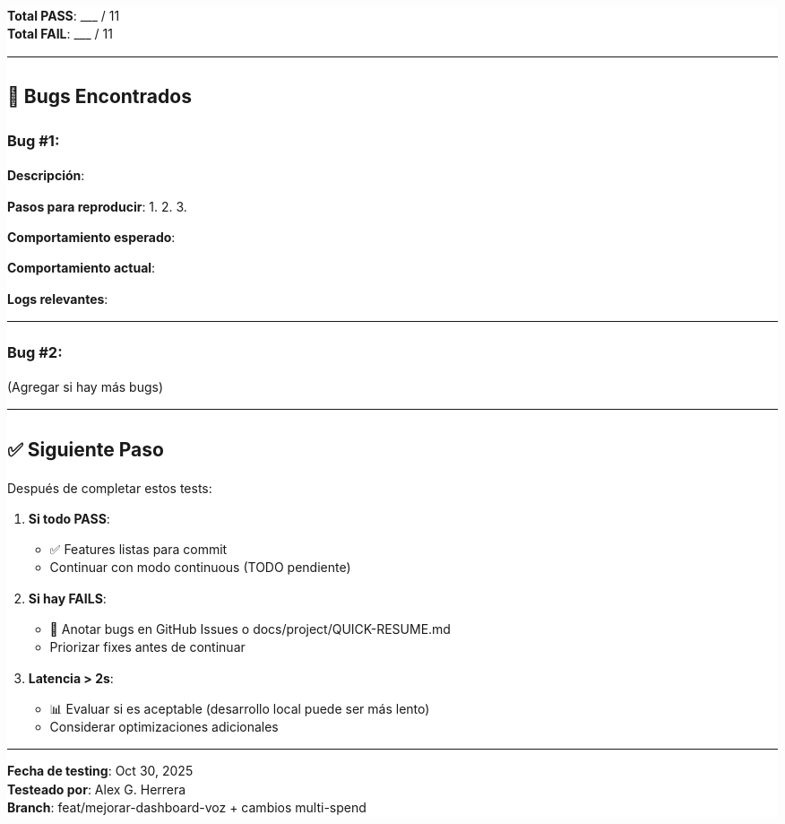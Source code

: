 **Total PASS**: ___ / 11  
**Total FAIL**: ___ / 11

---

## 🐛 Bugs Encontrados

### Bug #1:
**Descripción**: 

**Pasos para reproducir**:
1. 
2. 
3. 

**Comportamiento esperado**:

**Comportamiento actual**:

**Logs relevantes**:
```
```

---

### Bug #2:
(Agregar si hay más bugs)

---

## ✅ Siguiente Paso

Después de completar estos tests:

1. **Si todo PASS**: 
   - ✅ Features listas para commit
   - Continuar con modo continuous (TODO pendiente)

2. **Si hay FAILS**:
   - 🔧 Anotar bugs en GitHub Issues o docs/project/QUICK-RESUME.md
   - Priorizar fixes antes de continuar

3. **Latencia > 2s**:
   - 📊 Evaluar si es aceptable (desarrollo local puede ser más lento)
   - Considerar optimizaciones adicionales

---

**Fecha de testing**: Oct 30, 2025  
**Testeado por**: Alex G. Herrera  
**Branch**: feat/mejorar-dashboard-voz + cambios multi-spend


